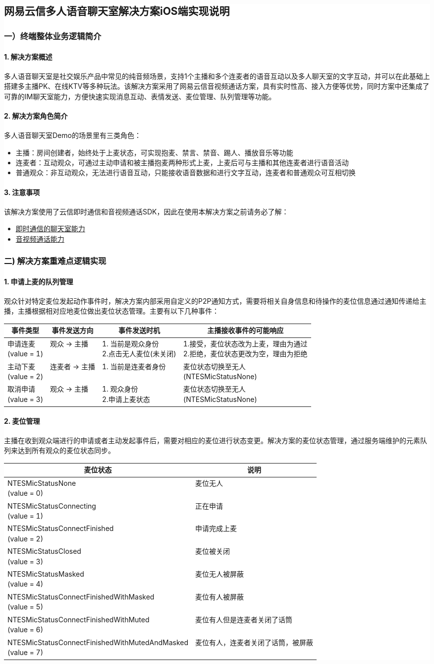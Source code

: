 ## 网易云信多人语音聊天室解决方案iOS端实现说明

### 一）终端整体业务逻辑简介

#### 1. 解决方案概述
	
多人语音聊天室是社交娱乐产品中常见的纯音频场景，支持1个主播和多个连麦者的语音互动以及多人聊天室的文字互动，并可以在此基础上搭建多主播PK、在线KTV等多种玩法。该解决方案采用了网易云信音视频通话方案，具有实时性高、接入方便等优势，同时方案中还集成了可靠的IM聊天室能力，方便快速实现消息互动、表情发送、麦位管理、队列管理等功能。

#### 2. 解决方案角色简介

多人语音聊天室Demo的场景里有三类角色：

* 主播：房间创建者，始终处于上麦状态，可实现抱麦、禁言、禁音、踢人、播放音乐等功能
* 连麦者：互动观众，可通过主动申请和被主播抱麦两种形式上麦，上麦后可与主播和其他连麦者进行语音活动
* 普通观众：非互动观众，无法进行语音互动，只能接收语音数据和进行文字互动，连麦者和普通观众可互相切换

#### 3. 注意事项

该解决方案使用了云信即时通信和音视频通话SDK，因此在使用本解决方案之前请务必了解：

* [即时通信的聊天室能力](https://dev.yunxin.163.com/docs/product/IM即时通讯/产品介绍/主要功能?kw=聊天室&pg=1&pid=0#聊天室功能)
* [音视频通话能力](https://dev.yunxin.163.com/docs/product/音视频通话/新手接入指南)

### 二) 解决方案重难点逻辑实现

#### 1. 申请上麦的队列管理

观众针对特定麦位发起动作事件时，解决方案内部采用自定义的P2P通知方式，需要将相关自身信息和待操作的麦位信息通过通知传递给主播，主播根据相对应地麦位做出麦位状态管理。主要有以下几种事件：

| 事件类型 | 事件发送方向 | 事件发送时机 | 主播接收事件的可能响应 |
| ------- | ----------| ----------| ------------------|
| 申请连麦</br>(value = 1)| 观众 -> 主播 | 1. 当前是观众身份 </br> 2.点击无人麦位(未关闭) | 1.接受，麦位状态改为上麦，理由为通过</br> 2.拒绝，麦位状态更改为空，理由为拒绝|
| 主动下麦</br>(value = 2) | 连麦者 -> 主播 | 1. 当前是连麦者身份 | 麦位状态切换至无人</br>(NTESMicStatusNone)|
| 取消申请</br>(value = 3) | 观众 -> 主播 | 1. 观众身份 </br> 2.申请上麦状态 | 麦位状态切换至无人</br>(NTESMicStatusNone)|

#### 2. 麦位管理

主播在收到观众端进行的申请或者主动发起事件后，需要对相应的麦位进行状态变更。解决方案的麦位状态管理，通过服务端维护的元素队列来达到所有观众的麦位状态同步。

| 麦位状态 | 说明 |
| ------- | ------ |
| NTESMicStatusNone</br>(value = 0) | 麦位无人 |
| NTESMicStatusConnecting</br>(value = 1) | 正在申请 |
| NTESMicStatusConnectFinished</br>(value = 2) | 申请完成上麦 |
| NTESMicStatusClosed</br>(value = 3) | 麦位被关闭 |
| NTESMicStatusMasked</br>(value = 4) | 麦位无人被屏蔽 |
| NTESMicStatusConnectFinishedWithMasked</br>(value = 5) | 麦位有人被屏蔽 |
| NTESMicStatusConnectFinishedWithMuted</br>(value = 6) | 麦位有人但是连麦者关闭了话筒 |
| NTESMicStatusConnectFinishedWithMutedAndMasked</br>(value = 7) | 麦位有人，连麦者关闭了话筒，被屏蔽 

